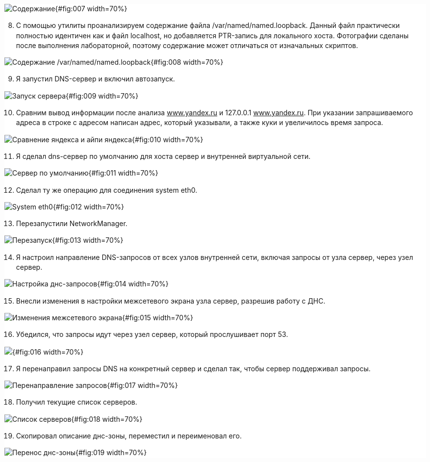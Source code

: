 ![Содержание ](/home/aalushin/фдд/new2/study_2024-2025_admin/labs/lab2/report/image/43.jpg){#fig:007 width=70%}

8) С помощью утилиты проанализируем содержание файла /var/named/named.loopback. Данный файл практически полностью идентичен как и файл localhost, но добавляется PTR-запись для локального хоста. Фотографии сделаны после выполнения лабораторной, поэтому содержание может отличаться от изначальных скриптов. 

![Содержание /var/named/named.loopback](/home/aalushin/фдд/new2/study_2024-2025_admin/labs/lab2/report/image/44.jpg){#fig:008 width=70%}

9) Я запустил DNS-сервер и включил автозапуск. 

![Запуск сервера](/home/aalushin/фдд/new2/study_2024-2025_admin/labs/lab2/report/image/5.jpg){#fig:009 width=70%}

10) Сравним вывод информации после анализа www.yandex.ru и 127.0.0.1 www.yandex.ru. При указании запрашиваемого адреса в строке с адресом написан адрес, который указывали, а также куки и увеличилось время запроса.

![Сравнение яндекса и айпи яндекса](/home/aalushin/фдд/new2/study_2024-2025_admin/labs/lab2/report/image/45.jpg){#fig:010 width=70%}

11) Я сделал dns-сервер по умолчанию для хоста сервер и внутренней виртуальной сети.

![Сервер по умолчанию](/home/aalushin/фдд/new2/study_2024-2025_admin/labs/lab2/report/image/6.jpg){#fig:011 width=70%}

12) Сделал ту же операцию для соединения system eth0.

![System eth0](/home/aalushin/фдд/new2/study_2024-2025_admin/labs/lab2/report/image/7.jpg){#fig:012 width=70%}

13) Перезапустили NetworkManager. 

![Перезапуск](/home/aalushin/фдд/new2/study_2024-2025_admin/labs/lab2/report/image/8.jpg){#fig:013 width=70%}

14) Я настроил направление DNS-запросов от всех узлов внутренней сети, включая запросы от узла сервер, через узел сервер.

![Настройка днс-запросов](/home/aalushin/фдд/new2/study_2024-2025_admin/labs/lab2/report/image/9.jpg){#fig:014 width=70%}

15) Внесли изменения в настройки межсетевого экрана узла сервер, разрешив работу с ДНС.

![Изменения межсетевого экрана](/home/aalushin/фдд/new2/study_2024-2025_admin/labs/lab2/report/image/10.jpg){#fig:015 width=70%}

16) Убедился, что запросы идут через узел сервер, который прослушивает порт 53. 

![](/home/aalushin/фдд/new2/study_2024-2025_admin/labs/lab2/report/image/11.jpg){#fig:016 width=70%}

17) Я перенаправил запросы DNS на конкретный сервер и сделал так, чтобы сервер поддерживал запросы. 

![Перенаправление запросов](/home/aalushin/фдд/new2/study_2024-2025_admin/labs/lab2/report/image/13.jpg){#fig:017 width=70%}

18) Получил текущие список серверов.

![Список серверов](/home/aalushin/фдд/new2/study_2024-2025_admin/labs/lab2/report/image/12.jpg){#fig:018 width=70%}

19) Скопировал описание днс-зоны, переместил и переименовал его. 

![Перенос днс-зоны](/home/aalushin/фдд/new2/study_2024-2025_admin/labs/lab2/report/image/14.jpg){#fig:019 width=70%}
